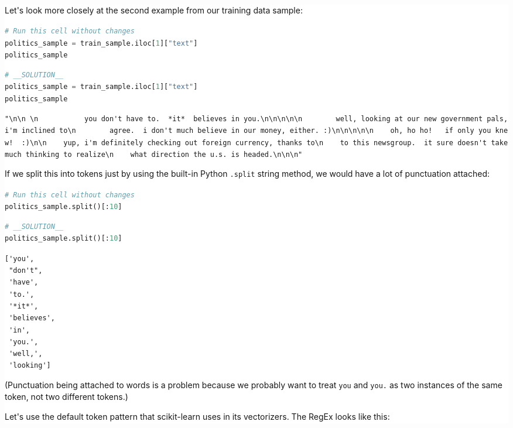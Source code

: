 Let's look more closely at the second example from our training data sample:


```python
# Run this cell without changes
politics_sample = train_sample.iloc[1]["text"]
politics_sample
```


```python
# __SOLUTION__
politics_sample = train_sample.iloc[1]["text"]
politics_sample
```




    "\n\n \n           you don't have to.  *it*  believes in you.\n\n\n\n\n        well, looking at our new government pals, i'm inclined to\n        agree.  i don't much believe in our money, either. :)\n\n\n\n\n    oh, ho ho!   if only you knew!  :)\n\n    yup, i'm definitely checking out foreign currency, thanks to\n    to this newsgroup.  it sure doesn't take much thinking to realize\n    what direction the u.s. is headed.\n\n\n"



If we split this into tokens just by using the built-in Python `.split` string method, we would have a lot of punctuation attached:


```python
# Run this cell without changes
politics_sample.split()[:10]
```


```python
# __SOLUTION__
politics_sample.split()[:10]
```




    ['you',
     "don't",
     'have',
     'to.',
     '*it*',
     'believes',
     'in',
     'you.',
     'well,',
     'looking']



(Punctuation being attached to words is a problem because we probably want to treat `you` and `you.` as two instances of the same token, not two different tokens.)

Let's use the default token pattern that scikit-learn uses in its vectorizers. The RegEx looks like this:
